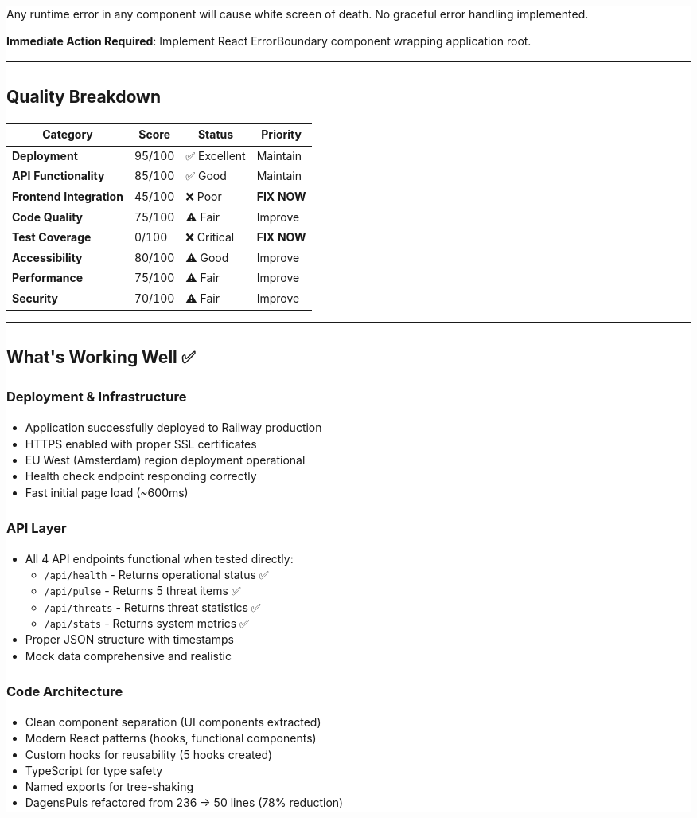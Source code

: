 Any runtime error in any component will cause white screen of death. No graceful error handling implemented.

**Immediate Action Required**: Implement React ErrorBoundary component wrapping application root.

---

## Quality Breakdown

| Category | Score | Status | Priority |
|----------|-------|--------|----------|
| **Deployment** | 95/100 | ✅ Excellent | Maintain |
| **API Functionality** | 85/100 | ✅ Good | Maintain |
| **Frontend Integration** | 45/100 | ❌ Poor | **FIX NOW** |
| **Code Quality** | 75/100 | ⚠️ Fair | Improve |
| **Test Coverage** | 0/100 | ❌ Critical | **FIX NOW** |
| **Accessibility** | 80/100 | ⚠️ Good | Improve |
| **Performance** | 75/100 | ⚠️ Fair | Improve |
| **Security** | 70/100 | ⚠️ Fair | Improve |

---

## What's Working Well ✅

### Deployment & Infrastructure
- Application successfully deployed to Railway production
- HTTPS enabled with proper SSL certificates
- EU West (Amsterdam) region deployment operational
- Health check endpoint responding correctly
- Fast initial page load (~600ms)

### API Layer
- All 4 API endpoints functional when tested directly:
  - `/api/health` - Returns operational status ✅
  - `/api/pulse` - Returns 5 threat items ✅
  - `/api/threats` - Returns threat statistics ✅
  - `/api/stats` - Returns system metrics ✅
- Proper JSON structure with timestamps
- Mock data comprehensive and realistic

### Code Architecture
- Clean component separation (UI components extracted)
- Modern React patterns (hooks, functional components)
- Custom hooks for reusability (5 hooks created)
- TypeScript for type safety
- Named exports for tree-shaking
- DagensPuls refactored from 236 → 50 lines (78% reduction)
